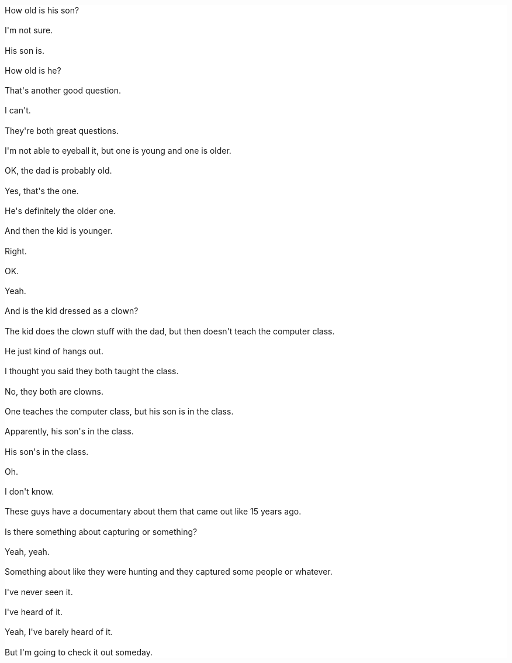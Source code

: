 How old is his son?

I'm not sure.

His son is.

How old is he?

That's another good question.

I can't.

They're both great questions.

I'm not able to eyeball it, but one is young and one is older.

OK, the dad is probably old.

Yes, that's the one.

He's definitely the older one.

And then the kid is younger.

Right.

OK.

Yeah.

And is the kid dressed as a clown?

The kid does the clown stuff with the dad, but then doesn't teach the computer class.

He just kind of hangs out.

I thought you said they both taught the class.

No, they both are clowns.

One teaches the computer class, but his son is in the class.

Apparently, his son's in the class.

His son's in the class.

Oh.

I don't know.

These guys have a documentary about them that came out like 15 years ago.

Is there something about capturing or something?

Yeah, yeah.

Something about like they were hunting and they captured some people or whatever.

I've never seen it.

I've heard of it.

Yeah, I've barely heard of it.

But I'm going to check it out someday.
